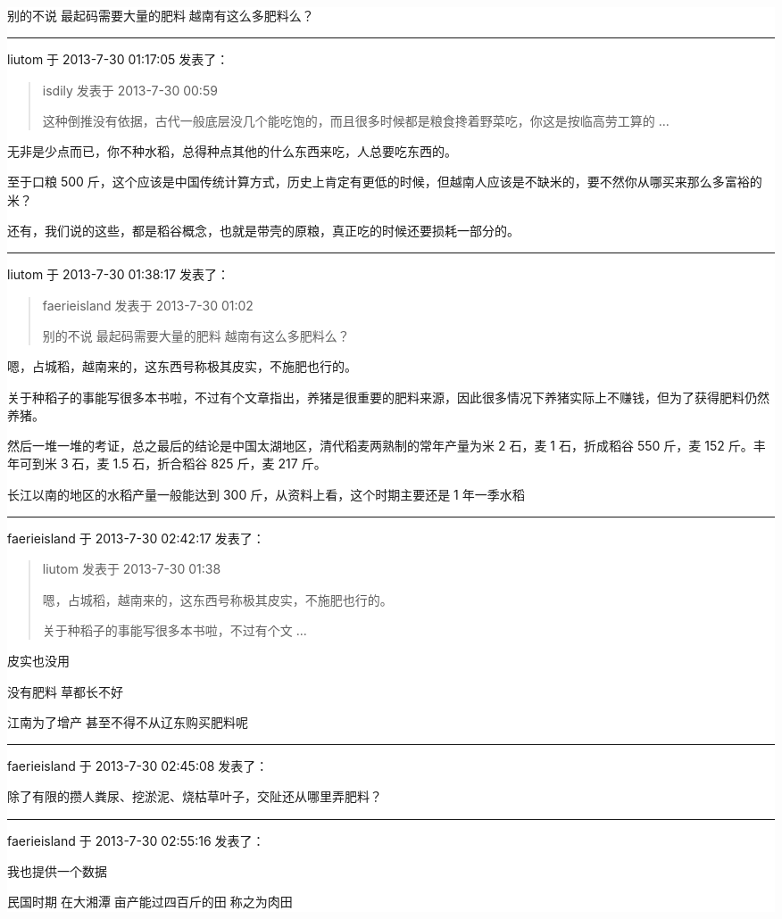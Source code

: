 别的不说 最起码需要大量的肥料 越南有这么多肥料么？

---

liutom 于 2013-7-30 01:17:05 发表了：

> isdily 发表于 2013-7-30 00:59
>
> 这种倒推没有依据，古代一般底层没几个能吃饱的，而且很多时候都是粮食搀着野菜吃，你这是按临高劳工算的 ...

无非是少点而已，你不种水稻，总得种点其他的什么东西来吃，人总要吃东西的。

至于口粮 500 斤，这个应该是中国传统计算方式，历史上肯定有更低的时候，但越南人应该是不缺米的，要不然你从哪买来那么多富裕的米？

还有，我们说的这些，都是稻谷概念，也就是带壳的原粮，真正吃的时候还要损耗一部分的。

---

liutom 于 2013-7-30 01:38:17 发表了：

> faerieisland 发表于 2013-7-30 01:02
>
> 别的不说 最起码需要大量的肥料 越南有这么多肥料么？

嗯，占城稻，越南来的，这东西号称极其皮实，不施肥也行的。

关于种稻子的事能写很多本书啦，不过有个文章指出，养猪是很重要的肥料来源，因此很多情况下养猪实际上不赚钱，但为了获得肥料仍然养猪。

然后一堆一堆的考证，总之最后的结论是中国太湖地区，清代稻麦两熟制的常年产量为米 2 石，麦 1 石，折成稻谷 550 斤，麦 152 斤。丰年可到米 3 石，麦 1.5 石，折合稻谷 825 斤，麦 217 斤。

长江以南的地区的水稻产量一般能达到 300 斤，从资料上看，这个时期主要还是 1 年一季水稻

---

faerieisland 于 2013-7-30 02:42:17 发表了：

> liutom 发表于 2013-7-30 01:38
>
> 嗯，占城稻，越南来的，这东西号称极其皮实，不施肥也行的。
>
> 关于种稻子的事能写很多本书啦，不过有个文 ...

皮实也没用

没有肥料 草都长不好

江南为了增产 甚至不得不从辽东购买肥料呢

---

faerieisland 于 2013-7-30 02:45:08 发表了：

除了有限的攒人粪尿、挖淤泥、烧枯草叶子，交阯还从哪里弄肥料？

---

faerieisland 于 2013-7-30 02:55:16 发表了：

我也提供一个数据

民国时期 在大湘潭 亩产能过四百斤的田 称之为肉田
